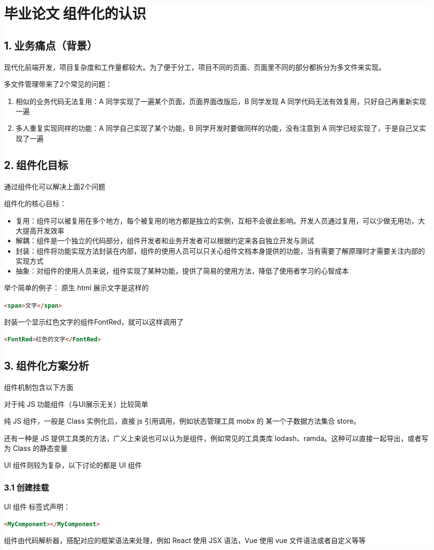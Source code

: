 # 毕业论文 组件化的认识


## 1. 业务痛点（背景）

现代化前端开发，项目复杂度和工作量都较大。为了便于分工，项目不同的页面、页面里不同的部分都拆分为多文件来实现。

多文件管理带来了2个常见的问题：

1. 相似的业务代码无法复用：A 同学实现了一遍某个页面，页面界面改版后，B 同学发现 A 同学代码无法有效复用，只好自己再重新实现一遍

2. 多人重复实现同样的功能：A 同学自己实现了某个功能，B 同学开发时要做同样的功能，没有注意到 A 同学已经实现了，于是自己又实现了一遍


## 2. 组件化目标

通过组件化可以解决上面2个问题

组件化的核心目标：

- 复用：组件可以被复用在多个地方，每个被复用的地方都是独立的实例，互相不会彼此影响。开发人员通过复用，可以少做无用功，大大提高开发效率
- 解耦：组件是一个独立的代码部分，组件开发者和业务开发者可以根据约定来各自独立开发与测试
- 封装：组件将功能实现方法封装在内部，组件的使用人员可以只关心组件文档本身提供的功能，当有需要了解原理时才需要关注内部的实现方式
- 抽象：对组件的使用人员来说，组件实现了某种功能，提供了简易的使用方法，降低了使用者学习的心智成本


举个简单的例子：
原生 html 展示文字是这样的
```html
<span>文字</span>
```
封装一个显示红色文字的组件FontRed，就可以这样调用了
```html
<FontRed>红色的文字</FontRed>
```

## 3. 组件化方案分析
组件机制包含以下方面

对于纯 JS 功能组件（与UI展示无关）比较简单

纯 JS 组件，一般是 Class 实例化后，直接 js 引用调用，例如状态管理工具 mobx 的 某一个子数据方法集合 store。

还有一种是 JS 提供工具类的方法，广义上来说也可以认为是组件，例如常见的工具类库 lodash、ramda。这种可以直接一起导出，或者写为 Class 的静态变量

UI 组件则较为复杂，以下讨论的都是 UI 组件

### 3.1 创建挂载

UI 组件
标签式声明：
```html
<MyComponent></MyComponent>
```

组件由代码解析器，搭配对应的框架语法来处理，例如 React 使用 JSX 语法，Vue 使用 vue 文件语法或者自定义等等
